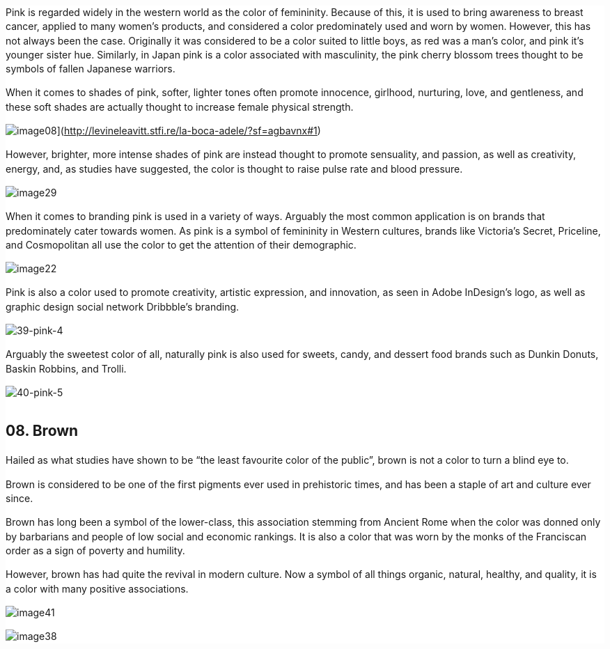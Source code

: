 Pink is regarded widely in the western world as the color of femininity. Because of this, it is used to bring awareness to breast cancer, applied to many women’s products, and considered a color predominately used and worn by women. However, this has not always been the case. Originally it was considered to be a color suited to little boys, as red was a man’s color, and pink it’s younger sister hue. Similarly, in Japan pink is a color associated with masculinity, the pink cherry blossom trees thought to be symbols of fallen Japanese warriors.

When it comes to shades of pink, softer, lighter tones often promote innocence, girlhood, nurturing, love, and gentleness, and these soft shades are actually thought to increase female physical strength.

![image08](https://s3.amazonaws.com/image-control-storage/blog-images/2018/02/24132557/image08-tb-728x01.jpg)](http://levineleavitt.stfi.re/la-boca-adele/?sf=agbavnx#1)

However, brighter, more intense shades of pink are instead thought to promote sensuality, and passion, as well as creativity, energy, and, as studies have suggested, the color is thought to raise pulse rate and blood pressure.

![image29](https://s3.amazonaws.com/image-control-storage/blog-images/2018/02/24132558/image29-tb-728x01.jpg)

When it comes to branding pink is used in a variety of ways. Arguably the most common application is on brands that predominately cater towards women. As pink is a symbol of femininity in Western cultures, brands like Victoria’s Secret, Priceline, and Cosmopolitan all use the color to get the attention of their demographic.

![image22](https://s3.amazonaws.com/image-control-storage/blog-images/2018/02/24132559/image22-tb-728x01.jpg)

Pink is also a color used to promote creativity, artistic expression, and innovation, as seen in Adobe InDesign’s logo, as well as graphic design social network Dribbble’s branding.

![39-pink-4](https://s3.amazonaws.com/image-control-storage/blog-images/2018/02/24132600/39-pink-4-4-tb-728x01.png)

Arguably the sweetest color of all, naturally pink is also used for sweets, candy, and dessert food brands such as Dunkin Donuts, Baskin Robbins, and Trolli.

![40-pink-5](https://s3.amazonaws.com/image-control-storage/blog-images/2018/02/24132601/40-pink-5-1-tb-728x01.png)

## 08. Brown

Hailed as what studies have shown to be “the least favourite color of the public”, brown is not a color to turn a blind eye to.

Brown is considered to be one of the first pigments ever used in prehistoric times, and has been a staple of art and culture ever since.

Brown has long been a symbol of the lower-class, this association stemming from Ancient Rome when the color was donned only by barbarians and people of low social and economic rankings. It is also a color that was worn by the monks of the Franciscan order as a sign of poverty and humility.

However, brown has had quite the revival in modern culture. Now a symbol of all things organic, natural, healthy, and quality, it is a color with many positive associations.

![image41](https://s3.amazonaws.com/image-control-storage/blog-images/2018/02/24132603/image41-tb-728x01.jpg)

![image38](https://s3.amazonaws.com/image-control-storage/blog-images/2018/02/24132604/image38-tb-728x01.jpg)
